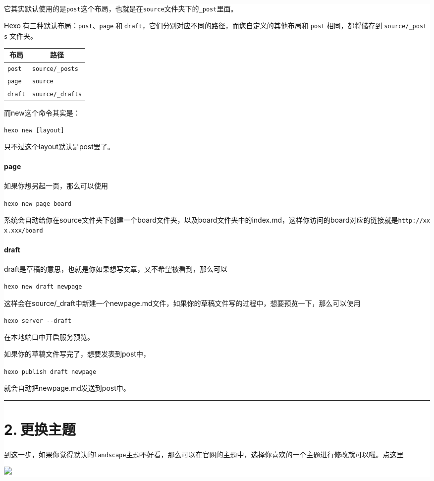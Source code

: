 它其实默认使用的是`post`这个布局，也就是在`source`文件夹下的`_post`里面。

Hexo 有三种默认布局：`post`、`page` 和 `draft`，它们分别对应不同的路径，而您自定义的其他布局和 `post` 相同，都将储存到
`source/_posts` 文件夹。

布局| 路径  
---|---  
`post`| `source/_posts`  
`page`| `source`  
`draft`| `source/_drafts`  

而new这个命令其实是：

```
hexo new [layout] 
```

只不过这个layout默认是post罢了。

#### page

如果你想另起一页，那么可以使用

```
hexo new page board
```

系统会自动给你在source文件夹下创建一个board文件夹，以及board文件夹中的index.md，这样你访问的board对应的链接就是`http://xxx.xxx/board`

#### draft

draft是草稿的意思，也就是你如果想写文章，又不希望被看到，那么可以

```
hexo new draft newpage
```

这样会在source/_draft中新建一个newpage.md文件，如果你的草稿文件写的过程中，想要预览一下，那么可以使用

```
hexo server --draft
```

在本地端口中开启服务预览。

如果你的草稿文件写完了，想要发表到post中，

```
hexo publish draft newpage
```

就会自动把newpage.md发送到post中。

* * *

# 2\. 更换主题

到这一步，如果你觉得默认的`landscape`主题不好看，那么可以在官网的主题中，选择你喜欢的一个主题进行修改就可以啦。[点这里](https://hexo.io/themes/)

![](https://img-blog.csdnimg.cn/img_convert/5499f5c70d21f130e51c5568de3549e2.png)
